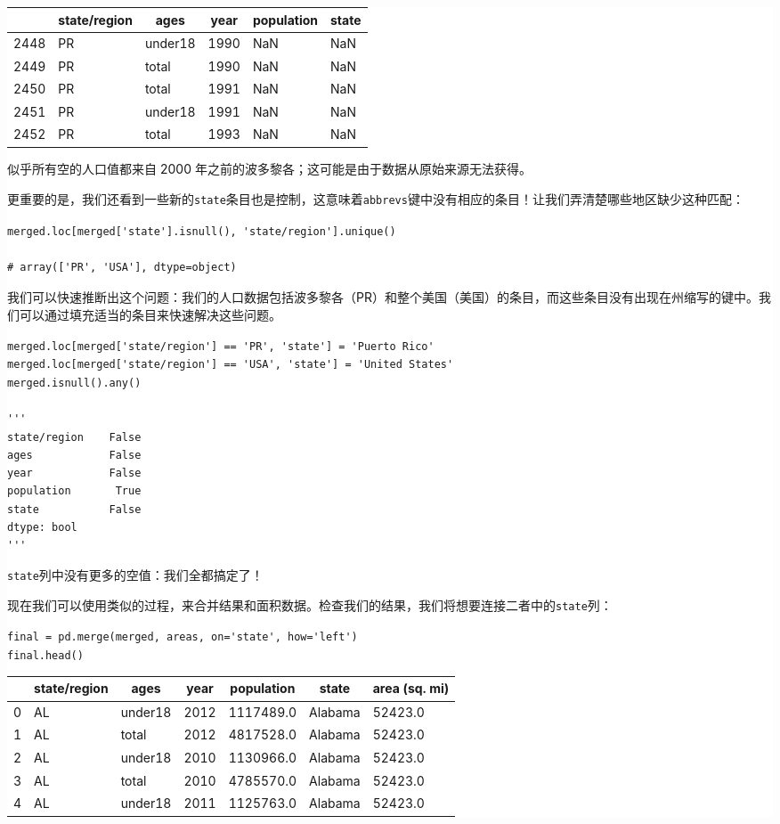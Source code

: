 |  | state/region | ages | year | population | state |
| --- | --- | --- | --- | --- | --- |
| 2448 | PR | under18 | 1990 | NaN | NaN |
| 2449 | PR | total | 1990 | NaN | NaN |
| 2450 | PR | total | 1991 | NaN | NaN |
| 2451 | PR | under18 | 1991 | NaN | NaN |
| 2452 | PR | total | 1993 | NaN | NaN |

似乎所有空的人口值都来自 2000 年之前的波多黎各；这可能是由于数据从原始来源无法获得。

更重要的是，我们还看到一些新的`state`条目也是控制，这意味着`abbrevs`键中没有相应的条目！让我们弄清楚哪些地区缺少这种匹配：

```
merged.loc[merged['state'].isnull(), 'state/region'].unique()

# array(['PR', 'USA'], dtype=object) 
```

我们可以快速推断出这个问题：我们的人口数据包括波多黎各（PR）和整个美国（美国）的条目，而这些条目没有出现在州缩写的键中。我们可以通过填充适当的条目来快速解决这些问题。

```
merged.loc[merged['state/region'] == 'PR', 'state'] = 'Puerto Rico'
merged.loc[merged['state/region'] == 'USA', 'state'] = 'United States'
merged.isnull().any()

'''
state/region    False
ages            False
year            False
population       True
state           False
dtype: bool
''' 
```

`state`列中没有更多的空值：我们全都搞定了！

现在我们可以使用类似的过程，来合并结果和面积数据。检查我们的结果，我们将想要连接二者中的`state`列：

```
final = pd.merge(merged, areas, on='state', how='left')
final.head() 
```

|  | state/region | ages | year | population | state | area (sq. mi) |
| --- | --- | --- | --- | --- | --- | --- |
| 0 | AL | under18 | 2012 | 1117489.0 | Alabama | 52423.0 |
| 1 | AL | total | 2012 | 4817528.0 | Alabama | 52423.0 |
| 2 | AL | under18 | 2010 | 1130966.0 | Alabama | 52423.0 |
| 3 | AL | total | 2010 | 4785570.0 | Alabama | 52423.0 |
| 4 | AL | under18 | 2011 | 1125763.0 | Alabama | 52423.0 |
